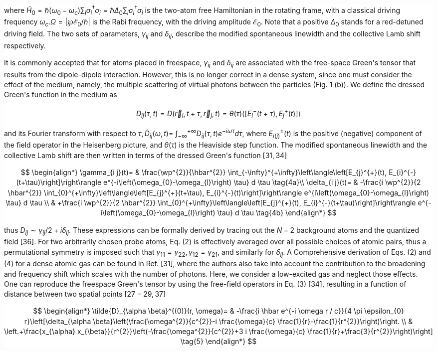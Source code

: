 where $\tilde{H}_{0}=\hbar\left(\omega_{0}-\omega_{c}\right) \sum_{i} \sigma_{i}^{\dagger} \sigma_{i}=\hbar \Delta_{0} \sum_{i} \sigma_{i}^{\dagger} \sigma_{i}$ is the two-atom free Hamiltonian in the rotating frame, with a classical driving frequency $\omega_{c} . \Omega=\left|\wp \mathcal{E}_{0} / \hbar\right|$ is the Rabi frequency, with the driving amplitude $\mathcal{E}_{0}$. Note that a positive $\Delta_{0}$ stands for a red-detuned driving field. The two sets of parameters, $\gamma_{i j}$ and $\delta_{i j}$, describe the modified spontaneous linewidth and the collective Lamb shift respectively.

It is commonly accepted that for atoms placed in freespace, $\gamma_{i j}$ and $\delta_{i j}$ are associated with the free-space Green's tensor that results from the dipole-dipole interaction. However, this is no longer correct in a dense system, since one must consider the effect of the medium, namely, the multiple scattering of virtual photons between the particles (Fig. 1 (b)). We define the dressed Green's function in the medium as

$$
\begin{equation*}
D_{i j}(\tau, t)=D\left(\vec{r}_{i}, t+\tau, \vec{r}_{j}, t\right)=\theta(\tau)\left\langle\left[E_{i}^{-}(t+\tau), E_{j}^{+}(t)\right]\right\rangle \tag{3}
\end{equation*}
$$

and its Fourier transform with respect to $\tau, \tilde{D}_{i j}(\omega, t)=$ $\int_{-\infty}^{+\infty} D_{i j}(\tau, t) e^{-i \omega \tau} d \tau$, where $E_{i(j)}^{ \pm}(t)$ is the positive (negative) component of the field operator in the Heisenberg picture, and $\theta(\tau)$ is the Heaviside step function. The modified spontaneous linewidth and the collective Lamb shift are then written in terms of the dressed Green's function $[31,34]$

$$
\begin{align*}
\gamma_{i j}(t)= & \frac{\wp^{2}}{\hbar^{2}} \int_{-\infty}^{+\infty}\left\langle\left[E_{j}^{+}(t), E_{i}^{-}(t+\tau)\right]\right\rangle e^{-i\left(\omega_{0}-\omega_{l}\right) \tau} d \tau  \tag{4a}\\
\delta_{i j}(t)= & -\frac{i \wp^{2}}{2 \hbar^{2}} \int_{0}^{+\infty}\left\langle\left[E_{j}^{+}(t+\tau), E_{i}^{-}(t)\right]\right\rangle e^{i\left(\omega_{0}-\omega_{l}\right) \tau} d \tau \\
& +\frac{i \wp^{2}}{2 \hbar^{2}} \int_{0}^{+\infty}\left\langle\left[E_{j}^{+}(t), E_{i}^{-}(t+\tau)\right]\right\rangle e^{-i\left(\omega_{0}-\omega_{l}\right) \tau} d \tau \tag{4b}
\end{align*}
$$

thus $D_{i j} \sim \gamma_{i j} / 2+i \delta_{i j}$. These expressions can be formally derived by tracing out the $N-2$ background atoms and the quantized field [36]. For two arbitrarily chosen probe atoms, Eq. (2) is effectively averaged over all possible choices of atomic pairs, thus a permutational symmetry is imposed such that $\gamma_{11}=\gamma_{22}, \gamma_{12}=\gamma_{21}$, and similarly for $\delta_{i j}$. A Comprehensive derivation of Eqs. (2) and (4) for a dense atomic gas can be found in Ref. [31], where the authors also take into account the contribution to the broadening and frequency shift which scales with the number of photons. Here, we consider a low-excited gas and neglect those effects. One can reproduce the freespace Green's tensor by using the free-field operators in Eq. (3) [34], resulting in a function of distance between two spatial points $[27-29,37]$

$$
\begin{align*}
\tilde{D}_{\alpha \beta}^{(0)}(r, \omega)= & -\frac{i \hbar e^{-i \omega r / c}}{4 \pi \epsilon_{0} r}\left[\delta_{\alpha \beta}\left(\frac{\omega^{2}}{c^{2}}-i \frac{\omega}{c} \frac{1}{r}-\frac{1}{r^{2}}\right)\right. \\
& \left.+\frac{x_{\alpha} x_{\beta}}{r^{2}}\left(-\frac{\omega^{2}}{c^{2}}+3 i \frac{\omega}{c} \frac{1}{r}+\frac{3}{r^{2}}\right)\right] \tag{5}
\end{align*}
$$
